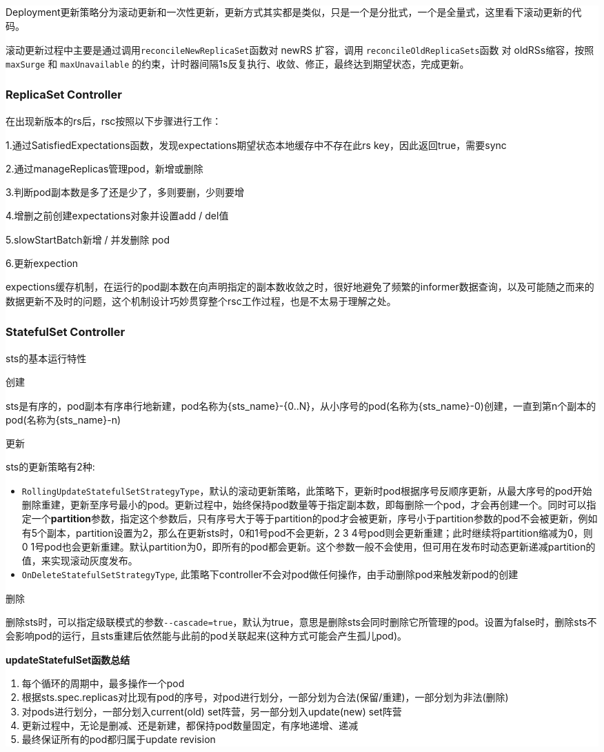 Deployment更新策略分为滚动更新和一次性更新，更新方式其实都是类似，只是一个是分批式，一个是全量式，这里看下滚动更新的代码。

滚动更新过程中主要是通过调用`reconcileNewReplicaSet`函数对 newRS 扩容，调用 `reconcileOldReplicaSets`函数 对 oldRSs缩容，按照 `maxSurge` 和 `maxUnavailable` 的约束，计时器间隔1s反复执行、收敛、修正，最终达到期望状态，完成更新。

### ReplicaSet Controller

在出现新版本的rs后，rsc按照以下步骤进行工作：

1.通过SatisfiedExpectations函数，发现expectations期望状态本地缓存中不存在此rs key，因此返回true，需要sync

2.通过manageReplicas管理pod，新增或删除

3.判断pod副本数是多了还是少了，多则要删，少则要增

4.增删之前创建expectations对象并设置add / del值

5.slowStartBatch新增 / 并发删除 pod

6.更新expection

expections缓存机制，在运行的pod副本数在向声明指定的副本数收敛之时，很好地避免了频繁的informer数据查询，以及可能随之而来的数据更新不及时的问题，这个机制设计巧妙贯穿整个rsc工作过程，也是不太易于理解之处。

### StatefulSet Controller

sts的基本运行特性

创建

sts是有序的，pod副本有序串行地新建，pod名称为{sts_name}-{0..N}，从小序号的pod(名称为{sts_name}-0)创建，一直到第n个副本的pod(名称为{sts_name}-n)

更新

sts的更新策略有2种:

- `RollingUpdateStatefulSetStrategyType`，默认的滚动更新策略，此策略下，更新时pod根据序号反顺序更新，从最大序号的pod开始删除重建，更新至序号最小的pod。更新过程中，始终保持pod数量等于指定副本数，即每删除一个pod，才会再创建一个。同时可以指定一个**partition**参数，指定这个参数后，只有序号大于等于partition的pod才会被更新，序号小于partition参数的pod不会被更新，例如有5个副本，partition设置为2，那么在更新sts时，0和1号pod不会更新，2 3 4号pod则会更新重建；此时继续将partition缩减为0，则0 1号pod也会更新重建。默认partition为0，即所有的pod都会更新。这个参数一般不会使用，但可用在发布时动态更新递减partition的值，来实现滚动灰度发布。
- `OnDeleteStatefulSetStrategyType`, 此策略下controller不会对pod做任何操作，由手动删除pod来触发新pod的创建

删除

删除sts时，可以指定级联模式的参数`--cascade=true`，默认为true，意思是删除sts会同时删除它所管理的pod。设置为false时，删除sts不会影响pod的运行，且sts重建后依然能与此前的pod关联起来(这种方式可能会产生孤儿pod)。

**updateStatefulSet函数总结**

1. 每个循环的周期中，最多操作一个pod
2. 根据sts.spec.replicas对比现有pod的序号，对pod进行划分，一部分划为合法(保留/重建)，一部分划为非法(删除)
3. 对pods进行划分，一部分划入current(old) set阵营，另一部分划入update(new) set阵营
4. 更新过程中，无论是删减、还是新建，都保持pod数量固定，有序地递增、递减
5. 最终保证所有的pod都归属于update revision

